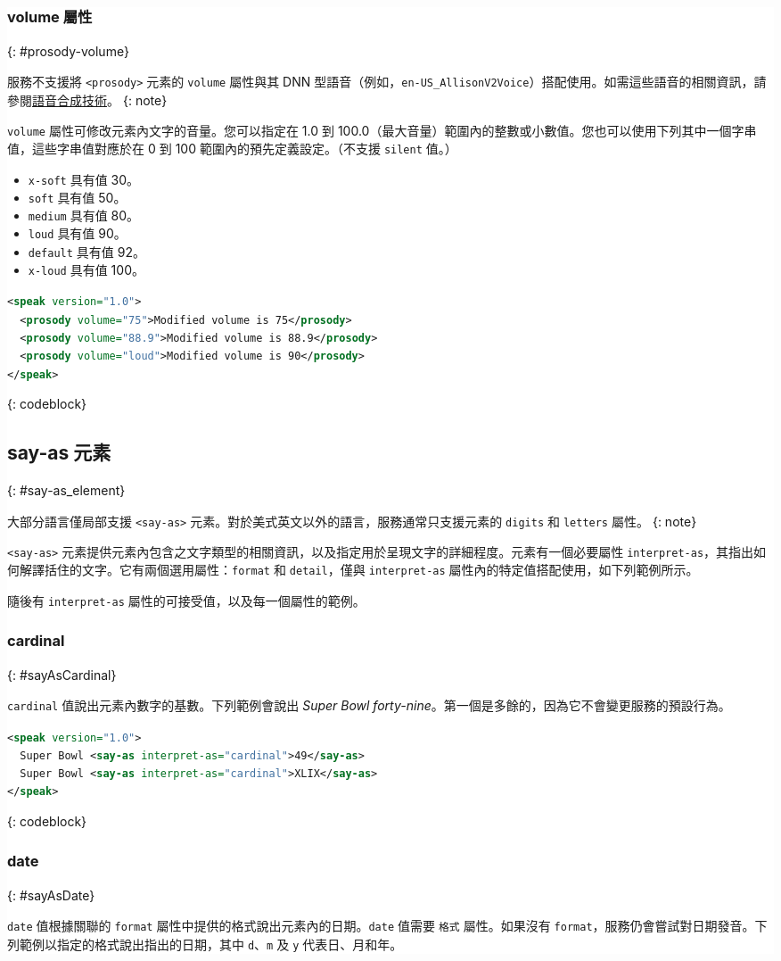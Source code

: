 ### volume 屬性
{: #prosody-volume}

服務不支援將 `<prosody>` 元素的 `volume` 屬性與其 DNN 型語音（例如，`en-US_AllisonV2Voice`）搭配使用。如需這些語音的相關資訊，請參閱[語音合成技術](/docs/services/text-to-speech/voices.html#technologiesVoices)。
{: note}

`volume` 屬性可修改元素內文字的音量。您可以指定在 1.0 到 100.0（最大音量）範圍內的整數或小數值。您也可以使用下列其中一個字串值，這些字串值對應於在 0 到 100 範圍內的預先定義設定。（不支援 `silent` 值。）

-   `x-soft` 具有值 30。
-   `soft` 具有值 50。
-   `medium` 具有值 80。
-   `loud` 具有值 90。
-   `default` 具有值 92。
-   `x-loud` 具有值 100。

```xml
<speak version="1.0">
  <prosody volume="75">Modified volume is 75</prosody>
  <prosody volume="88.9">Modified volume is 88.9</prosody>
  <prosody volume="loud">Modified volume is 90</prosody>
</speak>
```
{: codeblock}

## say-as 元素
{: #say-as_element}

大部分語言僅局部支援 `<say-as>` 元素。對於美式英文以外的語言，服務通常只支援元素的 `digits` 和 `letters` 屬性。
{: note}

`<say-as>` 元素提供元素內包含之文字類型的相關資訊，以及指定用於呈現文字的詳細程度。元素有一個必要屬性 `interpret-as`，其指出如何解譯括住的文字。它有兩個選用屬性：`format` 和 `detail`，僅與 `interpret-as` 屬性內的特定值搭配使用，如下列範例所示。

隨後有 `interpret-as` 屬性的可接受值，以及每一個屬性的範例。

### cardinal
{: #sayAsCardinal}

`cardinal` 值說出元素內數字的基數。下列範例會說出 *Super Bowl forty-nine*。第一個是多餘的，因為它不會變更服務的預設行為。

```xml
<speak version="1.0">
  Super Bowl <say-as interpret-as="cardinal">49</say-as>
  Super Bowl <say-as interpret-as="cardinal">XLIX</say-as>
</speak>
```
{: codeblock}

### date
{: #sayAsDate}

`date` 值根據關聯的 `format` 屬性中提供的格式說出元素內的日期。`date` 值需要 `格式` 屬性。如果沒有 `format`，服務仍會嘗試對日期發音。下列範例以指定的格式說出指出的日期，其中 `d`、`m` 及 `y` 代表日、月和年。
